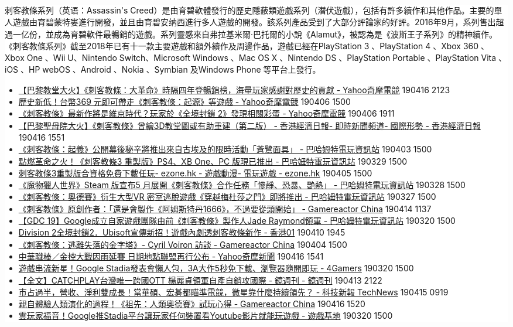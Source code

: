 刺客教條系列（英语：Assassin's Creed）是由育碧軟體發行的歷史隱蔽類遊戲系列（潛伏遊戲），包括有許多續作和其他作品。主要的單人遊戲由育碧蒙特婁進行開發，並且由育碧安纳西進行多人遊戲的開發。該系列產品受到了大部分評論家的好評。2016年9月，系列售出超過一亿份，並成為育碧軟件最暢銷的遊戲。系列靈感來自弗拉基米爾·巴托爾的小說《Alamut》，被認為是《波斯王子系列》的精神續作。
《刺客教條系列》截至2018年已有十一款主要遊戲和額外續作及周邊作品，遊戲已經在PlayStation 3 、PlayStation 4 、Xbox 360 、Xbox One 、Wii U、Nintendo Switch、Microsoft Windows 、Mac OS X 、Nintendo DS 、PlayStation Portable 、PlayStation Vita 、iOS 、HP webOS 、Android 、Nokia 、Symbian 及Windows Phone 等平台上發行。
- [【巴黎教堂大火】《刺客教條：大革命》時隔四年登暢銷榜，海量玩家感謝對歷史的貢獻 - Yahoo奇摩電競](https://tw.esports.yahoo.com/4541303-132355853.html "【巴黎教堂大火】《刺客教條：大革命》時隔四年登暢銷榜，海量玩家感謝對歷史的貢獻 - Yahoo奇摩電競") 190416 2123
- [歷史新低！台幣369 元即可帶走《刺客教條：起源》等遊戲 - Yahoo奇摩電競](https://tw.esports.yahoo.com/%E7%9C%9F%E7%9A%84%E8%B7%B3%E6%A8%93%E5%A4%A7%E7%89%B9%E6%83%A0%EF%BC%81humble-bundle-%E5%B9%B3%E5%8F%B0%E3%80%8A%E5%88%BA%E5%AE%A2%E6%95%99%E6%A2%9D%EF%BC%9A%E8%B5%B7%E6%BA%90%E3%80%8B%E7%89%B9-080951352.html "歷史新低！台幣369 元即可帶走《刺客教條：起源》等遊戲 - Yahoo奇摩電競") 190406 1500
- [《刺客教條》最新作將是維京時代？玩家於《全境封鎖 2》發現相關彩蛋 - Yahoo奇摩電競](https://tw.esports.yahoo.com/4501998-111114115.html "《刺客教條》最新作將是維京時代？玩家於《全境封鎖 2》發現相關彩蛋 - Yahoo奇摩電競") 190406 1911
- [【巴黎聖母院大火】《刺客教條》曾繪3D教堂圖或有助重建（第二版） - 香港經濟日報- 即時新聞頻道- 國際形勢 - 香港經濟日報](https://inews.hket.com/article/2326934/%E3%80%90%E5%B7%B4%E9%BB%8E%E8%81%96%E6%AF%8D%E9%99%A2%E5%A4%A7%E7%81%AB%E3%80%91%E3%80%8A%E5%88%BA%E5%AE%A2%E6%95%99%E6%A2%9D%E3%80%8B%E6%9B%BE%E7%B9%AA3D%E6%95%99%E5%A0%82%E5%9C%96%20%E6%88%96%E6%9C%89%E5%8A%A9%E9%87%8D%E5%BB%BA%EF%BC%88%E7%AC%AC%E4%BA%8C%E7%89%88%EF%BC%89 "【巴黎聖母院大火】《刺客教條》曾繪3D教堂圖或有助重建（第二版） - 香港經濟日報- 即時新聞頻道- 國際形勢 - 香港經濟日報") 190416 1551
- [《刺客教條：起義》公開幕後秘辛將推出來自古埃及的限時活動「蒼鷺面具」 - 巴哈姆特電玩資訊站](https://gnn.gamer.com.tw/7/177617.html "《刺客教條：起義》公開幕後秘辛將推出來自古埃及的限時活動「蒼鷺面具」 - 巴哈姆特電玩資訊站") 190403 1500
- [點燃革命之火！《刺客教條3 重製版》PS4、XB One、PC 版現已推出 - 巴哈姆特電玩資訊站](https://gnn.gamer.com.tw/4/177444.html "點燃革命之火！《刺客教條3 重製版》PS4、XB One、PC 版現已推出 - 巴哈姆特電玩資訊站") 190329 1500
- [刺客教條3重製版合資格免費下載任玩- ezone.hk - 遊戲動漫- 電玩遊戲 - ezone.hk](https://ezone.ulifestyle.com.hk/article/2318633/%E5%88%BA%E5%AE%A2%E6%95%99%E6%A2%9D3%E9%87%8D%E8%A3%BD%E7%89%88%20%E5%90%88%E8%B3%87%E6%A0%BC%E5%85%8D%E8%B2%BB%E4%B8%8B%E8%BC%89%E4%BB%BB%E7%8E%A9 "刺客教條3重製版合資格免費下載任玩- ezone.hk - 遊戲動漫- 電玩遊戲 - ezone.hk") 190405 1500
- [《魔物獵人世界》Steam 版宣布5 月展開《刺客教條》合作任務「慘靜、恐暴、艷熱」 - 巴哈姆特電玩資訊站](https://gnn.gamer.com.tw/1/177391.html "《魔物獵人世界》Steam 版宣布5 月展開《刺客教條》合作任務「慘靜、恐暴、艷熱」 - 巴哈姆特電玩資訊站") 190328 1500
- [《刺客教條：奧德賽》衍生大型VR 密室逃脫遊戲《穿越梅杜莎之門》即將推出 - 巴哈姆特電玩資訊站](https://gnn.gamer.com.tw/5/177265.html "《刺客教條：奧德賽》衍生大型VR 密室逃脫遊戲《穿越梅杜莎之門》即將推出 - 巴哈姆特電玩資訊站") 190327 1500
- [《刺客教條》原創作者：「還是會製作《阿姆斯特丹1666》，不過要從頭開始」 - Gamereactor China](https://www.gamereactor.cn/news/108393/%E3%80%8A%E5%88%BA%E5%AE%A2%E6%95%99%E6%A2%9D%E3%80%8B%E5%8E%9F%E5%89%B5%E4%BD%9C%E8%80%85%EF%BC%9A%E3%80%8C%E9%82%84%E6%98%AF%E6%9C%83%E8%A3%BD%E4%BD%9C%E3%80%8A%E9%98%BF%E5%A7%86%E6%96%AF%E7%89%B9%E4%B8%B91666%E3%80%8B%EF%BC%8C%E4%B8%8D%E9%81%8E%E8%A6%81%E5%BE%9E%E9%A0%AD%E9%96%8B%E5%A7%8B%E3%80%8D/ "《刺客教條》原創作者：「還是會製作《阿姆斯特丹1666》，不過要從頭開始」 - Gamereactor China") 190414 1137
- [【GDC 19】Google成立自家遊戲團隊由前《刺客教條》製作人Jade Raymond領軍 - 巴哈姆特電玩資訊站](https://gnn.gamer.com.tw/3/176903.html "【GDC 19】Google成立自家遊戲團隊由前《刺客教條》製作人Jade Raymond領軍 - 巴哈姆特電玩資訊站") 190320 1500
- [Division 2全境封鎖2．Ubisoft宣傳新招！遊戲內劇透刺客教條新作 - 香港01](https://www.hk01.com/%E9%81%8A%E6%88%B2%E5%8B%95%E6%BC%AB/316602/division-2%E5%85%A8%E5%A2%83%E5%B0%81%E9%8E%962-ubisoft%E5%AE%A3%E5%82%B3%E6%96%B0%E6%8B%9B-%E9%81%8A%E6%88%B2%E5%85%A7%E5%8A%87%E9%80%8F%E5%88%BA%E5%AE%A2%E6%95%99%E6%A2%9D%E6%96%B0%E4%BD%9C "Division 2全境封鎖2．Ubisoft宣傳新招！遊戲內劇透刺客教條新作 - 香港01") 190410 1945
- [《刺客教條：逃離失落的金字塔》- Cyril Voiron 訪談 - Gamereactor China](https://www.gamereactor.cn/grtv/435573/%E3%80%8A%E5%88%BA%E5%AE%A2%E6%95%99%E6%A2%9D%EF%BC%9A%E9%80%83%E9%9B%A2%E5%A4%B1%E8%90%BD%E7%9A%84%E9%87%91%E5%AD%97%E5%A1%94%E3%80%8B+Cyril+Voiron+%E8%A8%AA%E8%AB%87/ "《刺客教條：逃離失落的金字塔》- Cyril Voiron 訪談 - Gamereactor China") 190404 1500
- [中華職棒／金控大戰因雨延賽 日期地點聯盟再行公布 - Yahoo奇摩新聞](https://tw.news.yahoo.com/%E4%B8%AD%E8%8F%AF%E8%81%B7%E6%A3%92-%E9%87%91%E6%8E%A7%E5%A4%A7%E6%88%B0%E5%9B%A0%E9%9B%A8%E5%BB%B6%E8%B3%BD-%E6%97%A5%E6%9C%9F%E5%9C%B0%E9%BB%9E%E8%81%AF%E7%9B%9F%E5%86%8D%E8%A1%8C%E5%85%AC%E5%B8%83-074107825.html "中華職棒／金控大戰因雨延賽 日期地點聯盟再行公布 - Yahoo奇摩新聞") 190416 1541
- [遊戲串流新星！Google Stadia發表會懶人包，3A大作5秒免下載、瀏覽器隨開即玩 - 4Gamers](https://www.4gamers.com.tw/news/detail/38299/google-unveils-stadia-game-streaming-service "遊戲串流新星！Google Stadia發表會懶人包，3A大作5秒免下載、瀏覽器隨開即玩 - 4Gamers") 190320 1500
- [【全文】CATCHPLAY台灣唯一跨國OTT 楊麗貞領軍自產自銷攻國際 - 鏡週刊 - 鏡週刊](https://www.mirrormedia.mg/story/20190408insight007 "【全文】CATCHPLAY台灣唯一跨國OTT 楊麗貞領軍自產自銷攻國際 - 鏡週刊 - 鏡週刊") 190413 2122
- [市占過半，營收、淨利雙成長！當華碩、宏碁都瞄準電競，微星靠什麼持續領先？ - 科技新報 TechNews](https://technews.tw/2019/04/14/msi-e-sports-brand-management/ "市占過半，營收、淨利雙成長！當華碩、宏碁都瞄準電競，微星靠什麼持續領先？ - 科技新報 TechNews") 190415 0919
- [親自體驗人類演化的過程！《祖先：人類奧德賽》試玩心得 - Gamereactor China](https://www.gamereactor.cn/previews/108733/%E8%A6%AA%E8%87%AA%E9%AB%94%E9%A9%97%E4%BA%BA%E9%A1%9E%E6%BC%94%E5%8C%96%E7%9A%84%E9%81%8E%E7%A8%8B%EF%BC%81%E3%80%8A%E7%A5%96%E5%85%88%EF%BC%9A%E4%BA%BA%E9%A1%9E%E5%A5%A7%E5%BE%B7%E8%B3%BD%E3%80%8B%E8%A9%A6%E7%8E%A9%E5%BF%83%E5%BE%97/ "親自體驗人類演化的過程！《祖先：人類奧德賽》試玩心得 - Gamereactor China") 190416 1520
- [雲玩家福音！Google推Stadia平台讓玩家任何裝置看Youtube影片就能玩遊戲 - 遊戲基地](https://www.gamebase.com.tw/news/topic/99167564/ "雲玩家福音！Google推Stadia平台讓玩家任何裝置看Youtube影片就能玩遊戲 - 遊戲基地") 190320 1500